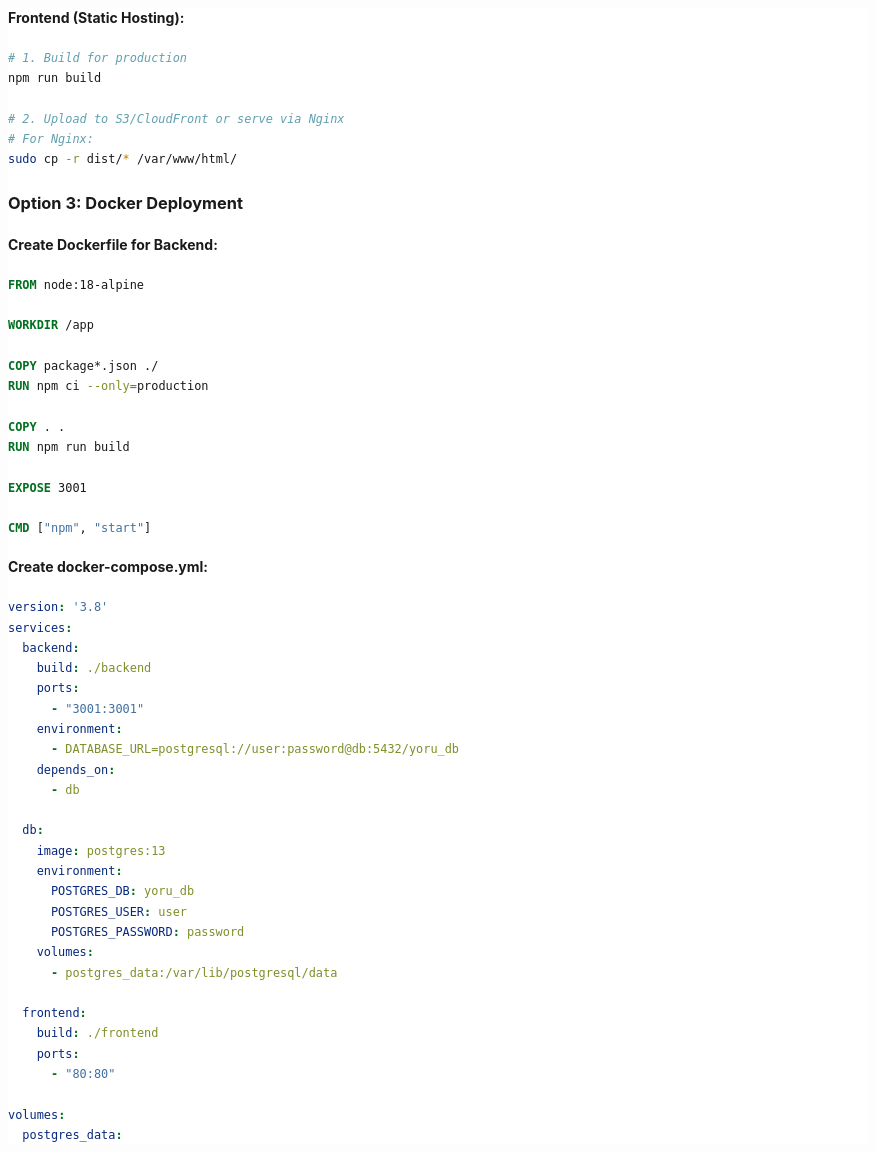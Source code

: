 #### Frontend (Static Hosting):
```bash
# 1. Build for production
npm run build

# 2. Upload to S3/CloudFront or serve via Nginx
# For Nginx:
sudo cp -r dist/* /var/www/html/
```

### **Option 3: Docker Deployment**

#### Create Dockerfile for Backend:
```dockerfile
FROM node:18-alpine

WORKDIR /app

COPY package*.json ./
RUN npm ci --only=production

COPY . .
RUN npm run build

EXPOSE 3001

CMD ["npm", "start"]
```

#### Create docker-compose.yml:
```yaml
version: '3.8'
services:
  backend:
    build: ./backend
    ports:
      - "3001:3001"
    environment:
      - DATABASE_URL=postgresql://user:password@db:5432/yoru_db
    depends_on:
      - db
  
  db:
    image: postgres:13
    environment:
      POSTGRES_DB: yoru_db
      POSTGRES_USER: user
      POSTGRES_PASSWORD: password
    volumes:
      - postgres_data:/var/lib/postgresql/data

  frontend:
    build: ./frontend
    ports:
      - "80:80"

volumes:
  postgres_data:
```
